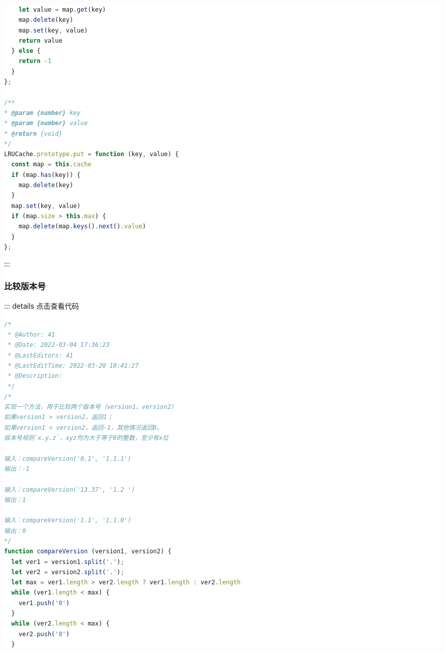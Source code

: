 ```js
    let value = map.get(key)
    map.delete(key)
    map.set(key, value)
    return value
  } else {
    return -1
  }
};

/** 
* @param {number} key 
* @param {number} value
* @return {void}
*/
LRUCache.prototype.put = function (key, value) {
  const map = this.cache
  if (map.has(key)) {
    map.delete(key)
  }
  map.set(key, value)
  if (map.size > this.max) {
    map.delete(map.keys().next().value)
  }
};

```
:::
### 比较版本号
::: details 点击查看代码
```js
/*
 * @Author: 41
 * @Date: 2022-03-04 17:36:23
 * @LastEditors: 41
 * @LastEditTime: 2022-03-20 18:41:27
 * @Description:
 */
/*
实现一个方法，用于比较两个版本号（version1、version2）
如果version1 > version2，返回1；
如果version1 < version2，返回-1，其他情况返回0。
版本号规则`x.y.z`，xyz均为大于等于0的整数，至少有x位

输入：compareVersion('0.1', '1.1.1')
输出：-1

输入：compareVersion('13.37', '1.2 ')
输出：1

输入：compareVersion('1.1', '1.1.0')
输出：0
*/
function compareVersion (version1, version2) {
  let ver1 = version1.split('.');
  let ver2 = version2.split('.');
  let max = ver1.length > ver2.length ? ver1.length : ver2.length
  while (ver1.length < max) {
    ver1.push('0')
  }
  while (ver2.length < max) {
    ver2.push('0')
  }
```